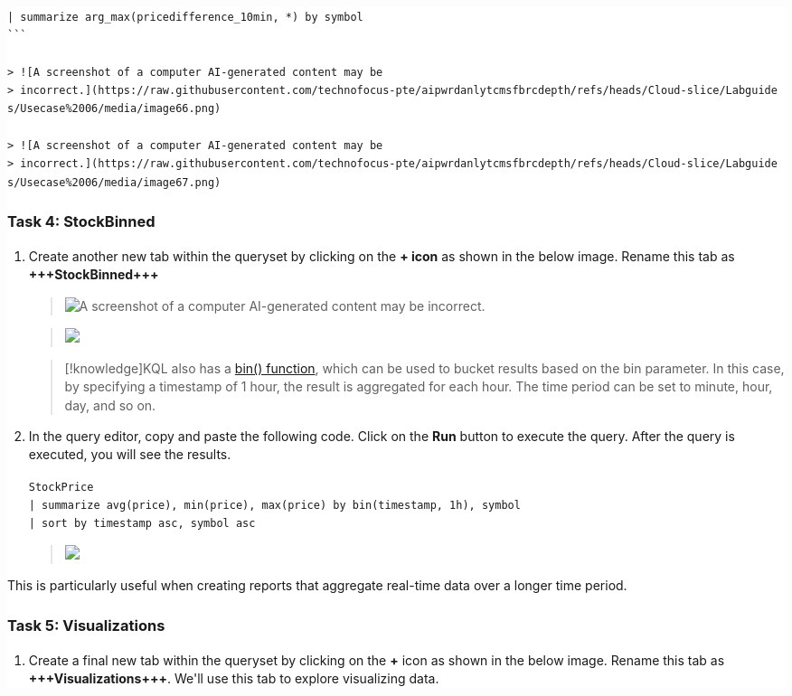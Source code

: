     | summarize arg_max(pricedifference_10min, *) by symbol
    ```
	
    > ![A screenshot of a computer AI-generated content may be
    > incorrect.](https://raw.githubusercontent.com/technofocus-pte/aipwrdanlytcmsfbrcdepth/refs/heads/Cloud-slice/Labguides/Usecase%2006/media/image66.png)

    > ![A screenshot of a computer AI-generated content may be
    > incorrect.](https://raw.githubusercontent.com/technofocus-pte/aipwrdanlytcmsfbrcdepth/refs/heads/Cloud-slice/Labguides/Usecase%2006/media/image67.png)

### Task 4: StockBinned

1.  Create another new tab within the queryset by clicking on
    the **+ icon** as shown in the below image. Rename this tab as
    **+++StockBinned+++**

    > ![A screenshot of a computer AI-generated content may be
    > incorrect.](https://raw.githubusercontent.com/technofocus-pte/aipwrdanlytcmsfbrcdepth/refs/heads/Cloud-slice/Labguides/Usecase%2006/media/image68.png)

    > ![](https://raw.githubusercontent.com/technofocus-pte/aipwrdanlytcmsfbrcdepth/refs/heads/Cloud-slice/Labguides/Usecase%2006/media/image69.png)

	>[!knowledge]KQL also has a [bin()
    >function](https://learn.microsoft.com/en-us/azure/data-explorer/kusto/query/bin-function),
    >which can be used to bucket results based on the bin parameter. In
    >this case, by specifying a timestamp of 1 hour, the result is
    >aggregated for each hour. The time period can be set to minute,
    >hour, day, and so on.

3.  In the query editor, copy and paste the following code. Click on
    the **Run** button to execute the query. After the query is
    executed, you will see the results.
	
    ```
    StockPrice
    | summarize avg(price), min(price), max(price) by bin(timestamp, 1h), symbol
    | sort by timestamp asc, symbol asc
    ```
	
    > ![](https://raw.githubusercontent.com/technofocus-pte/aipwrdanlytcmsfbrcdepth/refs/heads/Cloud-slice/Labguides/Usecase%2006/media/image70.png)

This is particularly useful when creating reports that aggregate real-time data over a longer time period.

### Task 5: Visualizations

1.  Create a final new tab within the queryset by clicking on
    the **+** icon as shown in the below image. Rename this tab as
    **+++Visualizations+++**. We'll use this tab to explore
    visualizing data.
